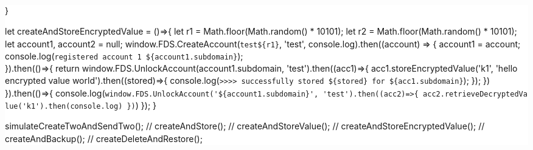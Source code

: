 }

let createAndStoreEncryptedValue = ()=>{
  let r1 = Math.floor(Math.random() * 10101);
  let r2 = Math.floor(Math.random() * 10101);
  let account1, account2 = null;
  window.FDS.CreateAccount(`test${r1}`, 'test', console.log).then((account) => {
    account1 = account;
    console.log(`registered account 1 ${account1.subdomain}`);  
  }).then(()=>{
    return window.FDS.UnlockAccount(account1.subdomain, 'test').then((acc1)=>{
      acc1.storeEncryptedValue('k1', 'hello encrypted value world').then((stored)=>{
        console.log(`>>>> successfully stored ${stored} for ${acc1.subdomain}`);
      });
    })
  }).then(()=>{
    console.log(`window.FDS.UnlockAccount('${account1.subdomain}', 'test').then((acc2)=>{
      acc2.retrieveDecryptedValue('k1').then(console.log)
    })`)
  });
}

simulateCreateTwoAndSendTwo();
// createAndStore();
// createAndStoreValue();
// createAndStoreEncryptedValue();
// createAndBackup();
// createDeleteAndRestore();

```
